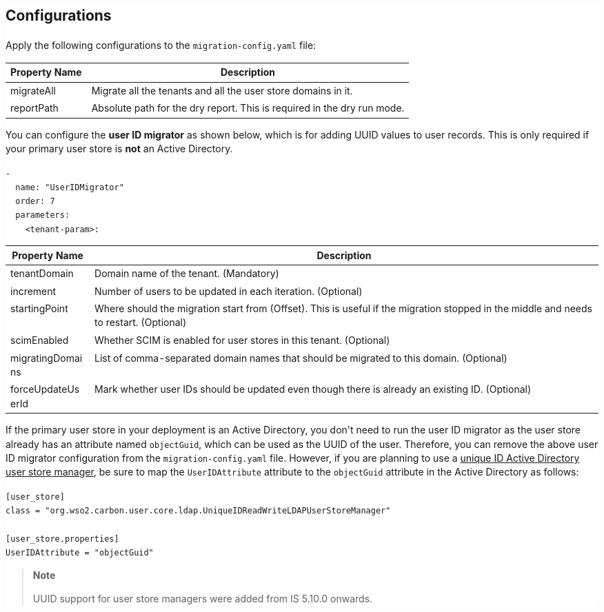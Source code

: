 ## Configurations

Apply the following configurations to the `migration-config.yaml` file:

| Property Name | Description |
| ------------- | ----------- |
| migrateAll | Migrate all the tenants and all the user store domains in it. |
| reportPath | Absolute path for the dry report. This is required in the dry run mode. |

You can configure the **user ID migrator** as shown below, which is for adding UUID values to user records. This is only required if your primary user store is **not** an Active Directory. 

```  
-
  name: "UserIDMigrator"
  order: 7
  parameters:
    <tenant-param>:
```

| Property Name | Description |
| ------------- | ----------- |
| tenantDomain | Domain name of the tenant. (Mandatory) |
| increment | Number of users to be updated in each iteration. (Optional) |
| startingPoint | Where should the migration start from (Offset). This is useful if the migration stopped in the middle and needs to restart. (Optional) |
| scimEnabled | Whether SCIM is enabled for user stores in this tenant. (Optional) |
| migratingDomains | List of comma-separated domain names that should be migrated to this domain. (Optional) |
| forceUpdateUserId | Mark whether user IDs should be updated even though there is already an existing ID. (Optional) |


If the primary user store in your deployment is an Active Directory, you don't need to run the user ID migrator as the user store already has an attribute named `objectGuid`, which can be used as the UUID of the user. Therefore, you can remove the above user ID migrator configuration from the `migration-config.yaml` file. However, if you are planning to use a [unique ID Active Directory user store manager](https://is.docs.wso2.com/en/5.10.0/setup/configuring-a-read-write-active-directory-user-store), be sure to map the `UserIDAttribute` attribute to the `objectGuid` attribute in the Active Directory as follows:

```
[user_store]
class = "org.wso2.carbon.user.core.ldap.UniqueIDReadWriteLDAPUserStoreManager"

[user_store.properties]
UserIDAttribute = "objectGuid"
```

> **Note**
>
> UUID support for user store managers were added from IS 5.10.0 onwards.
